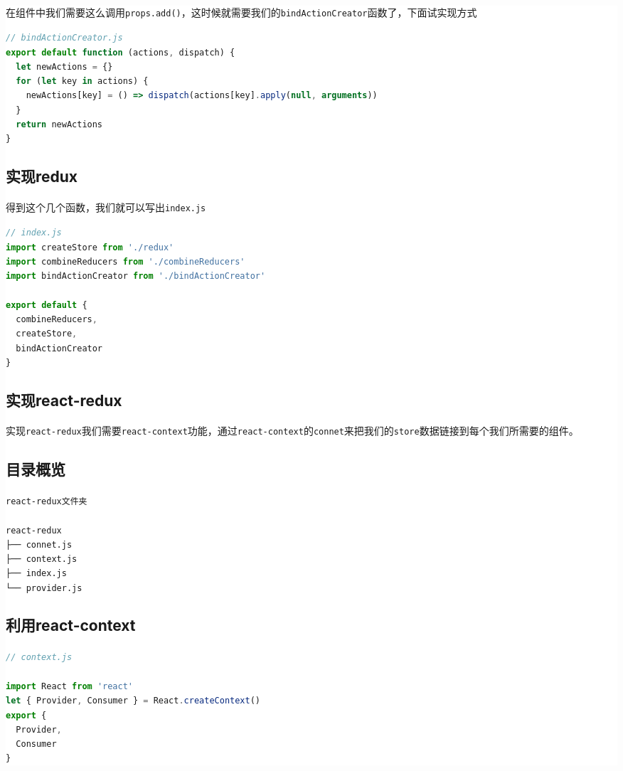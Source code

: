 在组件中我们需要这么调用`props.add()`，这时候就需要我们的`bindActionCreator`函数了，下面试实现方式

````js
// bindActionCreator.js
export default function (actions, dispatch) {
  let newActions = {}
  for (let key in actions) {
    newActions[key] = () => dispatch(actions[key].apply(null, arguments))
  }
  return newActions
}

````

## 实现redux

得到这个几个函数，我们就可以写出`index.js`



````js
// index.js
import createStore from './redux'
import combineReducers from './combineReducers'
import bindActionCreator from './bindActionCreator'

export default {
  combineReducers,
  createStore,
  bindActionCreator
}
````

## 实现react-redux

实现`react-redux`我们需要`react-context`功能，通过`react-context`的`connet`来把我们的`store`数据链接到每个我们所需要的组件。

## 目录概览

````
react-redux文件夹

react-redux
├── connet.js
├── context.js
├── index.js
└── provider.js
````

## 利用react-context

````js
// context.js

import React from 'react'
let { Provider, Consumer } = React.createContext()
export {
  Provider,
  Consumer
}

````
